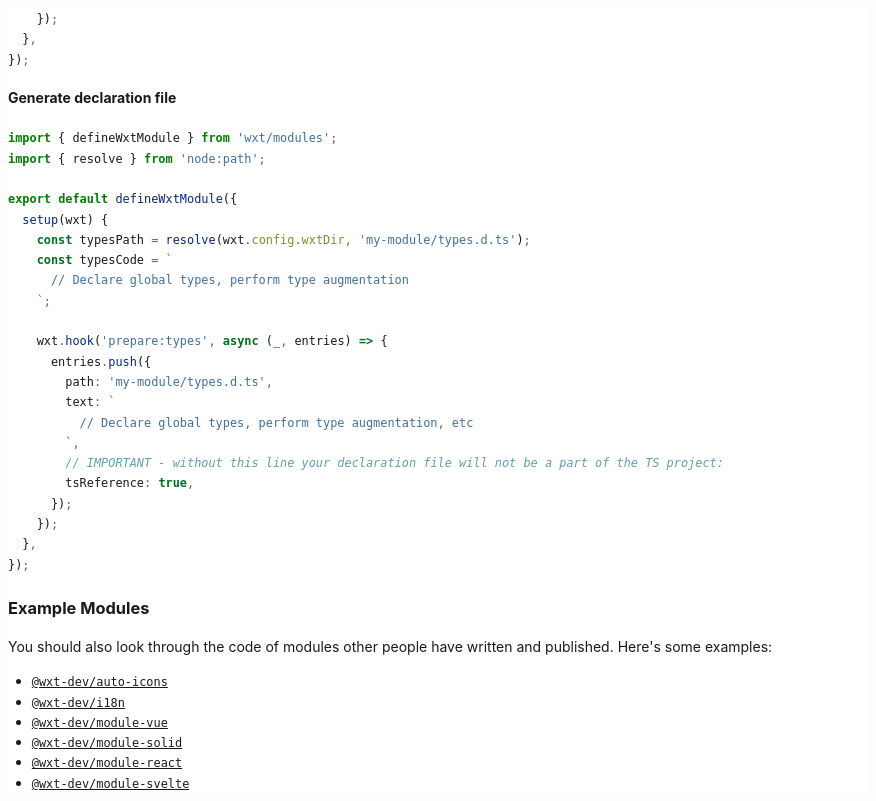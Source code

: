 ```ts
    });
  },
});
```

#### Generate declaration file

```ts
import { defineWxtModule } from 'wxt/modules';
import { resolve } from 'node:path';

export default defineWxtModule({
  setup(wxt) {
    const typesPath = resolve(wxt.config.wxtDir, 'my-module/types.d.ts');
    const typesCode = `
      // Declare global types, perform type augmentation
    `;

    wxt.hook('prepare:types', async (_, entries) => {
      entries.push({
        path: 'my-module/types.d.ts',
        text: `
          // Declare global types, perform type augmentation, etc
        `,
        // IMPORTANT - without this line your declaration file will not be a part of the TS project:
        tsReference: true,
      });
    });
  },
});
```

### Example Modules

You should also look through the code of modules other people have written and published. Here's some examples:

- [`@wxt-dev/auto-icons`](https://github.com/wxt-dev/wxt/blob/main/packages/auto-icons)
- [`@wxt-dev/i18n`](https://github.com/wxt-dev/wxt/blob/main/packages/i18n)
- [`@wxt-dev/module-vue`](https://github.com/wxt-dev/wxt/blob/main/packages/module-vue)
- [`@wxt-dev/module-solid`](https://github.com/wxt-dev/wxt/blob/main/packages/module-solid)
- [`@wxt-dev/module-react`](https://github.com/wxt-dev/wxt/blob/main/packages/module-react)
- [`@wxt-dev/module-svelte`](https://github.com/wxt-dev/wxt/blob/main/packages/module-svelte)
